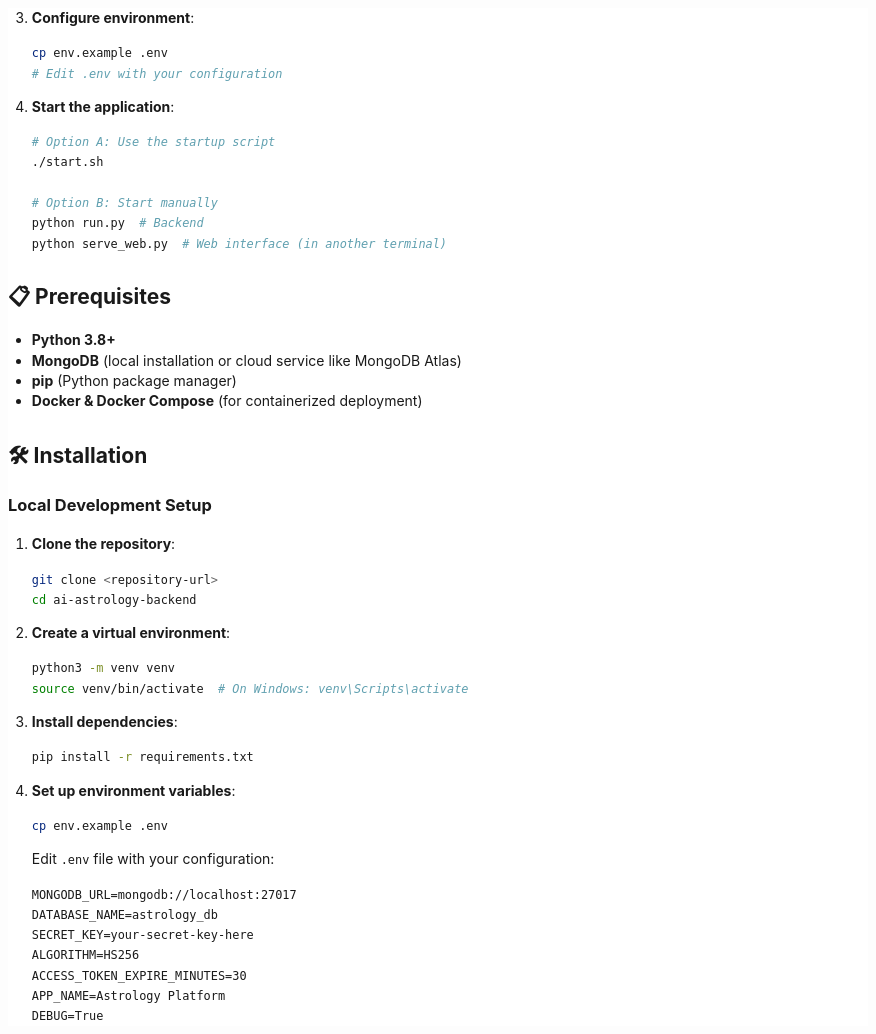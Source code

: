 3. **Configure environment**:
   ```bash
   cp env.example .env
   # Edit .env with your configuration
   ```

4. **Start the application**:
   ```bash
   # Option A: Use the startup script
   ./start.sh
   
   # Option B: Start manually
   python run.py  # Backend
   python serve_web.py  # Web interface (in another terminal)
   ```

## 📋 Prerequisites

- **Python 3.8+**
- **MongoDB** (local installation or cloud service like MongoDB Atlas)
- **pip** (Python package manager)
- **Docker & Docker Compose** (for containerized deployment)

## 🛠️ Installation

### Local Development Setup

1. **Clone the repository**:
   ```bash
   git clone <repository-url>
   cd ai-astrology-backend
   ```

2. **Create a virtual environment**:
   ```bash
   python3 -m venv venv
   source venv/bin/activate  # On Windows: venv\Scripts\activate
   ```

3. **Install dependencies**:
   ```bash
   pip install -r requirements.txt
   ```

4. **Set up environment variables**:
   ```bash
   cp env.example .env
   ```
   
   Edit `.env` file with your configuration:
   ```env
   MONGODB_URL=mongodb://localhost:27017
   DATABASE_NAME=astrology_db
   SECRET_KEY=your-secret-key-here
   ALGORITHM=HS256
   ACCESS_TOKEN_EXPIRE_MINUTES=30
   APP_NAME=Astrology Platform
   DEBUG=True
   ```
